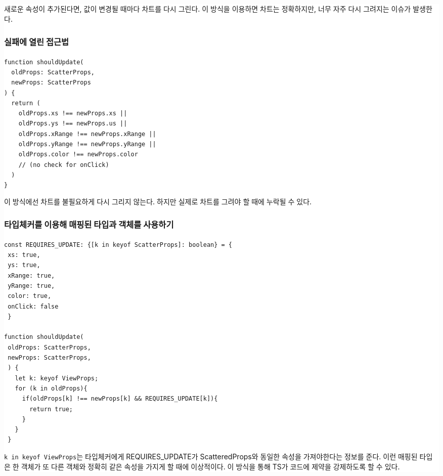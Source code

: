 새로운 속성이 추가된다면, 값이 변경될 때마다 차트를 다시 그린다. 이 방식을 이용하면 차트는 정확하지만, 너무 자주 다시 그려지는 이슈가 발생한다.

### 실패에 열린 접근법

```tsx
function shouldUpdate(
  oldProps: ScatterProps,
  newProps: ScatterProps
) {
  return (
    oldProps.xs !== newProps.xs ||
    oldProps.ys !== newProps.us ||
    oldProps.xRange !== newProps.xRange ||
    oldProps.yRange !== newProps.yRange ||
    oldProps.color !== newProps.color
    // (no check for onClick)
  )
}
```

이 방식에선 차트를 불필요하게 다시 그리지 않는다. 하지만 실제로 차트를 그려야 할 때에 누락될 수 있다. 

### 타입체커를 이용해 매핑된 타입과 객체를 사용하기

```tsx
const REQUIRES_UPDATE: {[k in keyof ScatterProps]: boolean} = {
 xs: true,
 ys: true,
 xRange: true,
 yRange: true,
 color: true,
 onClick: false
 }

function shouldUpdate(
 oldProps: ScatterProps,
 newProps: ScatterProps,
 ) {
   let k: keyof ViewProps;
   for (k in oldProps){
     if(oldProps[k] !== newProps[k] && REQUIRES_UPDATE[k]){
       return true;
     }
   }
 }

```

`k in keyof ViewProps`는 타입체커에게 REQUIRES_UPDATE가 ScatteredProps와 동일한 속성을 가져야한다는 정보를 준다. 이런 매핑된 타입은 한 객체가 또 다른 객체와 정확히 같은 속성을 가지게 할 때에 이상적이다. 이 방식을 통해 TS가 코드에 제약을 강제하도록 할 수 있다.

  [n:number]: T;